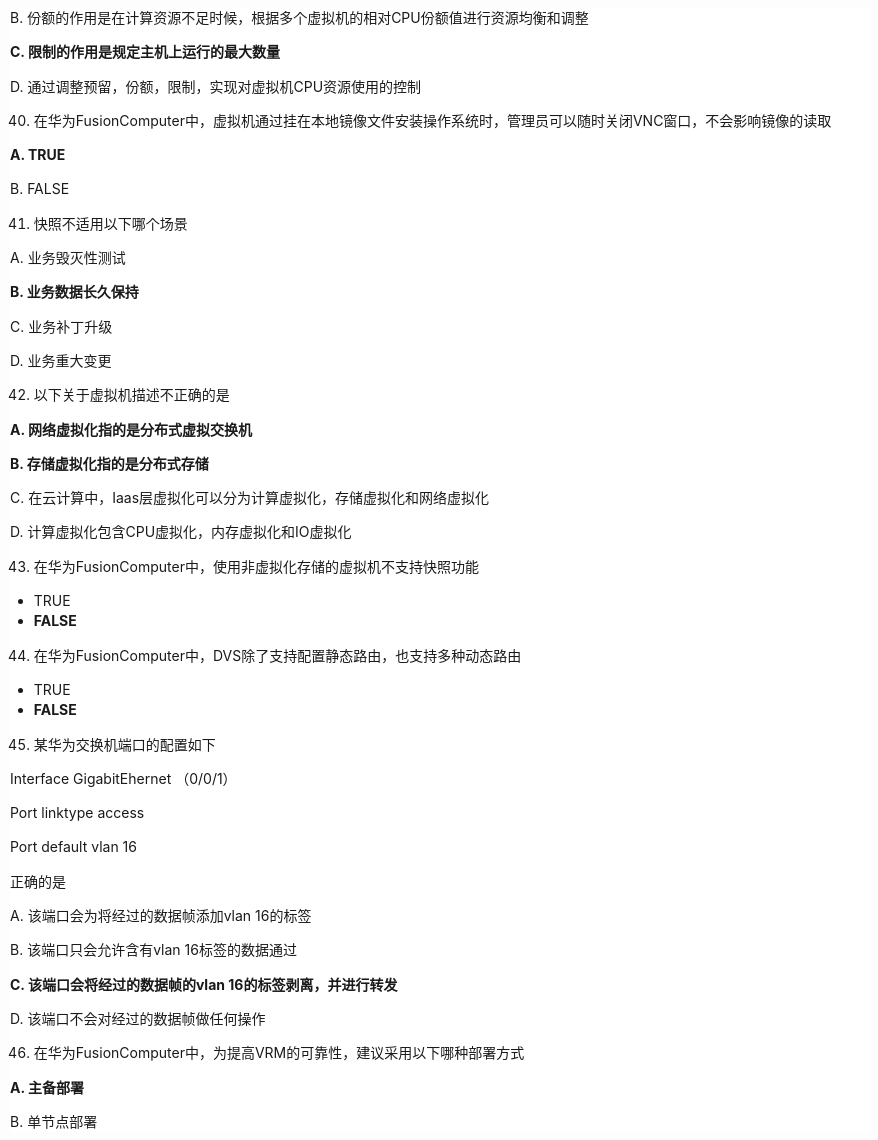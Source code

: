    B. 份额的作用是在计算资源不足时候，根据多个虚拟机的相对CPU份额值进行资源均衡和调整

   **C. 限制的作用是规定主机上运行的最大数量**

   D. 通过调整预留，份额，限制，实现对虚拟机CPU资源使用的控制

40. 在华为FusionComputer中，虚拟机通过挂在本地镜像文件安装操作系统时，管理员可以随时关闭VNC窗口，不会影响镜像的读取

   **A. TRUE**

   B. FALSE

41. 快照不适用以下哪个场景

   A. 业务毁灭性测试

   **B. 业务数据长久保持**

   C. 业务补丁升级

   D. 业务重大变更

42. 以下关于虚拟机描述不正确的是

   **A. 网络虚拟化指的是分布式虚拟交换机**

   **B. 存储虚拟化指的是分布式存储**

   C. 在云计算中，Iaas层虚拟化可以分为计算虚拟化，存储虚拟化和网络虚拟化

   D. 计算虚拟化包含CPU虚拟化，内存虚拟化和IO虚拟化

43. 在华为FusionComputer中，使用非虚拟化存储的虚拟机不支持快照功能

- TRUE
- **FALSE**

44. 在华为FusionComputer中，DVS除了支持配置静态路由，也支持多种动态路由

- TRUE
- **FALSE**

45. 某华为交换机端口的配置如下

   Interface GigabitEhernet （0/0/1）

   Port linktype access

   Port default vlan 16

   正确的是

   A. 该端口会为将经过的数据帧添加vlan 16的标签

   B. 该端口只会允许含有vlan 16标签的数据通过

   **C. 该端口会将经过的数据帧的vlan 16的标签剥离，并进行转发**

   D. 该端口不会对经过的数据帧做任何操作

46. 在华为FusionComputer中，为提高VRM的可靠性，建议采用以下哪种部署方式

   **A. 主备部署**

   B. 单节点部署
